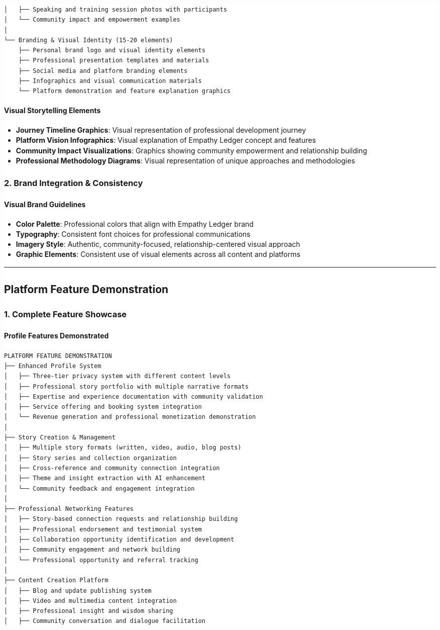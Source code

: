 ```
│   ├── Speaking and training session photos with participants
│   └── Community impact and empowerment examples
│
└── Branding & Visual Identity (15-20 elements)
    ├── Personal brand logo and visual identity elements
    ├── Professional presentation templates and materials
    ├── Social media and platform branding elements
    ├── Infographics and visual communication materials
    └── Platform demonstration and feature explanation graphics
```

#### Visual Storytelling Elements
- **Journey Timeline Graphics**: Visual representation of professional development journey
- **Platform Vision Infographics**: Visual explanation of Empathy Ledger concept and features
- **Community Impact Visualizations**: Graphics showing community empowerment and relationship building
- **Professional Methodology Diagrams**: Visual representation of unique approaches and methodologies

### 2. Brand Integration & Consistency

#### Visual Brand Guidelines
- **Color Palette**: Professional colors that align with Empathy Ledger brand
- **Typography**: Consistent font choices for professional communications
- **Imagery Style**: Authentic, community-focused, relationship-centered visual approach
- **Graphic Elements**: Consistent use of visual elements across all content and platforms

---

## Platform Feature Demonstration

### 1. Complete Feature Showcase

#### Profile Features Demonstrated
```
PLATFORM FEATURE DEMONSTRATION
├── Enhanced Profile System
│   ├── Three-tier privacy system with different content levels
│   ├── Professional story portfolio with multiple narrative formats
│   ├── Expertise and experience documentation with community validation
│   ├── Service offering and booking system integration
│   └── Revenue generation and professional monetization demonstration
│
├── Story Creation & Management
│   ├── Multiple story formats (written, video, audio, blog posts)
│   ├── Story series and collection organization
│   ├── Cross-reference and community connection integration
│   ├── Theme and insight extraction with AI enhancement
│   └── Community feedback and engagement integration
│
├── Professional Networking Features
│   ├── Story-based connection requests and relationship building
│   ├── Professional endorsement and testimonial system
│   ├── Collaboration opportunity identification and development
│   ├── Community engagement and network building
│   └── Professional opportunity and referral tracking
│
├── Content Creation Platform
│   ├── Blog and update publishing system
│   ├── Video and multimedia content integration
│   ├── Professional insight and wisdom sharing
│   ├── Community conversation and dialogue facilitation
```
